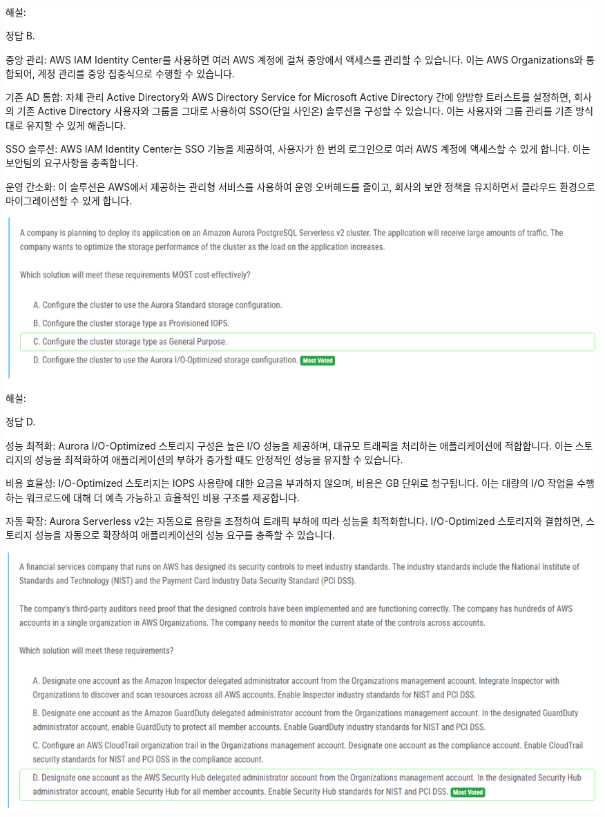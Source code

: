 해설:

정답 B.

중앙 관리: AWS IAM Identity Center를 사용하면 여러 AWS 계정에 걸쳐 중앙에서 액세스를 관리할 수 있습니다. 이는 AWS Organizations와 통합되어, 계정 관리를 중앙 집중식으로 수행할 수 있습니다.

기존 AD 통합: 자체 관리 Active Directory와 AWS Directory Service for Microsoft Active Directory 간에 양방향 트러스트를 설정하면, 회사의 기존 Active Directory 사용자와 그룹을 그대로 사용하여 SSO(단일 사인온) 솔루션을 구성할 수 있습니다. 이는 사용자와 그룹 관리를 기존 방식대로 유지할 수 있게 해줍니다.

SSO 솔루션: AWS IAM Identity Center는 SSO 기능을 제공하여, 사용자가 한 번의 로그인으로 여러 AWS 계정에 액세스할 수 있게 합니다. 이는 보안팀의 요구사항을 충족합니다.

운영 간소화: 이 솔루션은 AWS에서 제공하는 관리형 서비스를 사용하여 운영 오버헤드를 줄이고, 회사의 보안 정책을 유지하면서 클라우드 환경으로 마이그레이션할 수 있게 합니다.

![img_6.png](images/51일차/img_6.png)

해설:

정답 D.

성능 최적화: Aurora I/O-Optimized 스토리지 구성은 높은 I/O 성능을 제공하며, 대규모 트래픽을 처리하는 애플리케이션에 적합합니다. 이는 스토리지의 성능을 최적화하여 애플리케이션의 부하가 증가할 때도 안정적인 성능을 유지할 수 있습니다.

비용 효율성: I/O-Optimized 스토리지는 IOPS 사용량에 대한 요금을 부과하지 않으며, 비용은 GB 단위로 청구됩니다. 이는 대량의 I/O 작업을 수행하는 워크로드에 대해 더 예측 가능하고 효율적인 비용 구조를 제공합니다.

자동 확장: Aurora Serverless v2는 자동으로 용량을 조정하여 트래픽 부하에 따라 성능을 최적화합니다. I/O-Optimized 스토리지와 결합하면, 스토리지 성능을 자동으로 확장하여 애플리케이션의 성능 요구를 충족할 수 있습니다.

![img_7.png](images/51일차/img_7.png)
